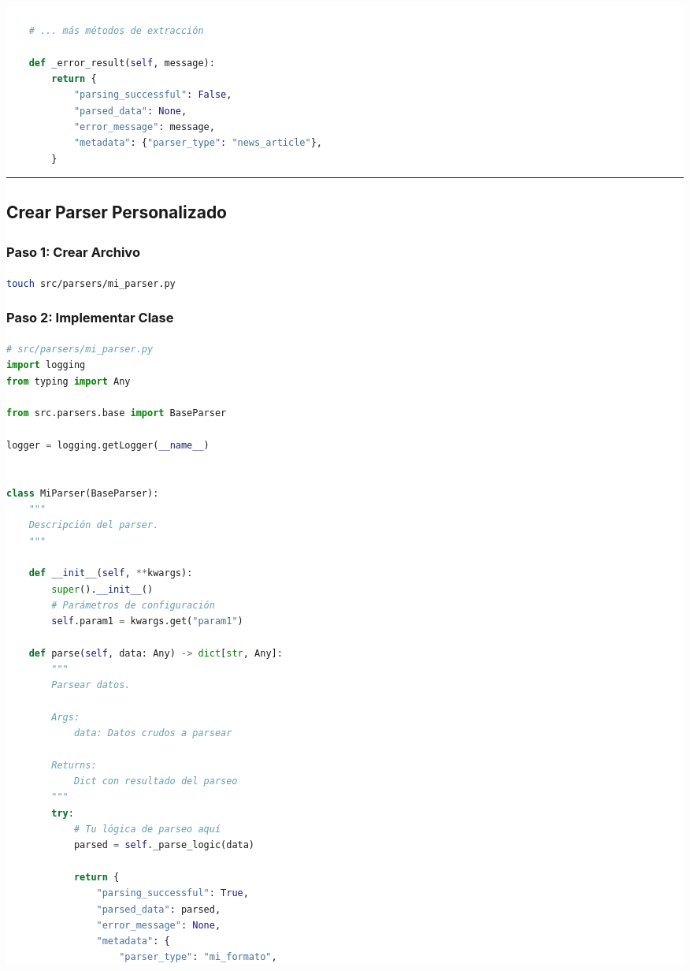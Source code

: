 ```python

    # ... más métodos de extracción

    def _error_result(self, message):
        return {
            "parsing_successful": False,
            "parsed_data": None,
            "error_message": message,
            "metadata": {"parser_type": "news_article"},
        }
```

---

## Crear Parser Personalizado

### Paso 1: Crear Archivo

```bash
touch src/parsers/mi_parser.py
```

### Paso 2: Implementar Clase

```python
# src/parsers/mi_parser.py
import logging
from typing import Any

from src.parsers.base import BaseParser

logger = logging.getLogger(__name__)


class MiParser(BaseParser):
    """
    Descripción del parser.
    """

    def __init__(self, **kwargs):
        super().__init__()
        # Parámetros de configuración
        self.param1 = kwargs.get("param1")

    def parse(self, data: Any) -> dict[str, Any]:
        """
        Parsear datos.

        Args:
            data: Datos crudos a parsear

        Returns:
            Dict con resultado del parseo
        """
        try:
            # Tu lógica de parseo aquí
            parsed = self._parse_logic(data)

            return {
                "parsing_successful": True,
                "parsed_data": parsed,
                "error_message": None,
                "metadata": {
                    "parser_type": "mi_formato",
```